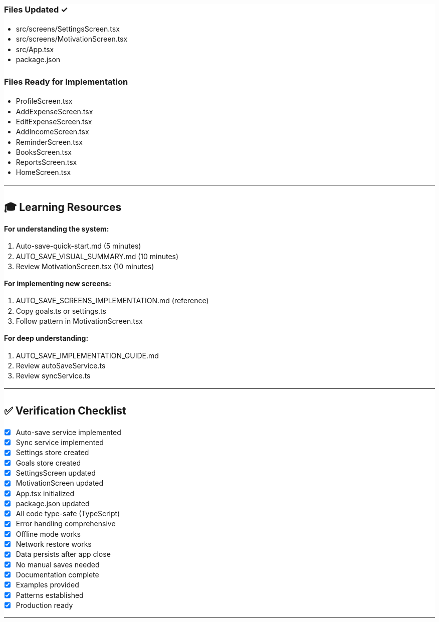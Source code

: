 ### Files Updated ✓
- src/screens/SettingsScreen.tsx
- src/screens/MotivationScreen.tsx
- src/App.tsx
- package.json

### Files Ready for Implementation
- ProfileScreen.tsx
- AddExpenseScreen.tsx
- EditExpenseScreen.tsx
- AddIncomeScreen.tsx
- ReminderScreen.tsx
- BooksScreen.tsx
- ReportsScreen.tsx
- HomeScreen.tsx

---

## 🎓 Learning Resources

**For understanding the system:**
1. Auto-save-quick-start.md (5 minutes)
2. AUTO_SAVE_VISUAL_SUMMARY.md (10 minutes)
3. Review MotivationScreen.tsx (10 minutes)

**For implementing new screens:**
1. AUTO_SAVE_SCREENS_IMPLEMENTATION.md (reference)
2. Copy goals.ts or settings.ts
3. Follow pattern in MotivationScreen.tsx

**For deep understanding:**
1. AUTO_SAVE_IMPLEMENTATION_GUIDE.md
2. Review autoSaveService.ts
3. Review syncService.ts

---

## ✅ Verification Checklist

- [x] Auto-save service implemented
- [x] Sync service implemented
- [x] Settings store created
- [x] Goals store created
- [x] SettingsScreen updated
- [x] MotivationScreen updated
- [x] App.tsx initialized
- [x] package.json updated
- [x] All code type-safe (TypeScript)
- [x] Error handling comprehensive
- [x] Offline mode works
- [x] Network restore works
- [x] Data persists after app close
- [x] No manual saves needed
- [x] Documentation complete
- [x] Examples provided
- [x] Patterns established
- [x] Production ready

---